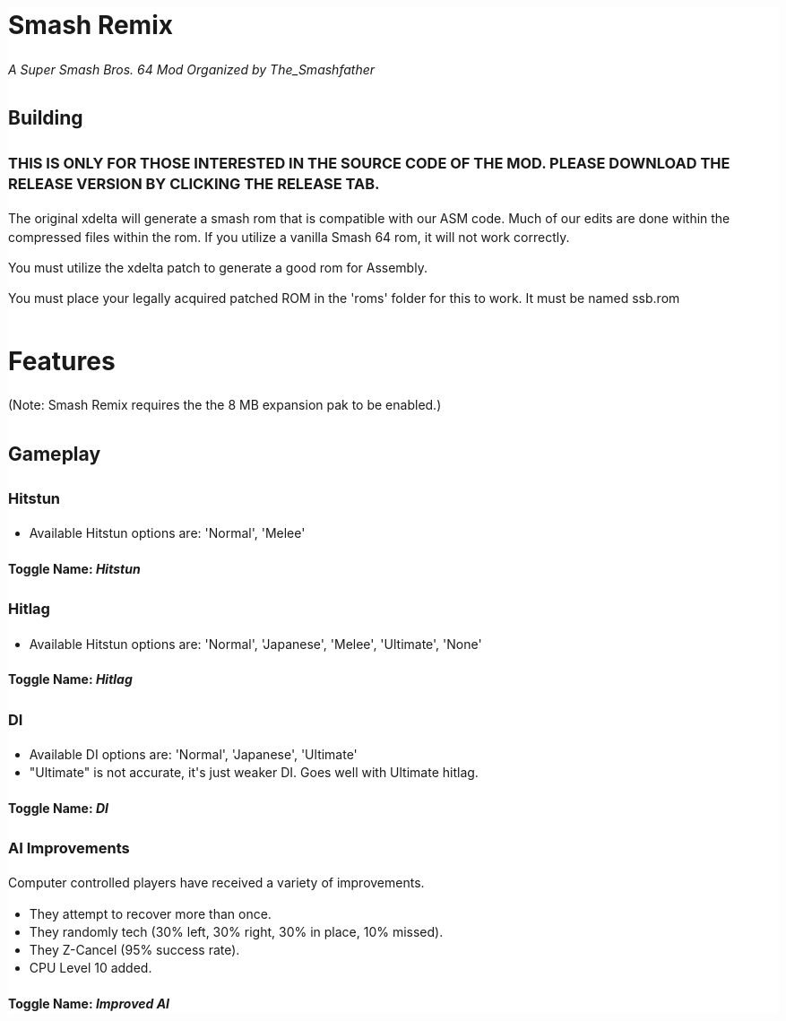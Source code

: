 # Smash Remix
*A Super Smash Bros. 64 Mod Organized by The_Smashfather*

## Building
### THIS IS ONLY FOR THOSE INTERESTED IN THE SOURCE CODE OF THE MOD. PLEASE DOWNLOAD THE RELEASE VERSION BY CLICKING THE RELEASE TAB.
The original xdelta will generate a smash rom that is compatible with our ASM code. Much of our edits are done within
the compressed files within the rom. If you utilize a vanilla Smash 64 rom, it will not work correctly.

You must utilize the xdelta patch to generate a good rom for Assembly.

You must place your legally acquired patched ROM in the 'roms' folder for this to work. It must be named ssb.rom

# Features
(Note: Smash Remix requires the the 8 MB expansion pak to be enabled.)
## Gameplay

### Hitstun
- Available Hitstun options are: 'Normal', 'Melee'

#### Toggle Name: _Hitstun_

### Hitlag
- Available Hitstun options are: 'Normal', 'Japanese', 'Melee', 'Ultimate', 'None'

#### Toggle Name: _Hitlag_

### DI
- Available DI options are: 'Normal', 'Japanese', 'Ultimate'
- "Ultimate" is not accurate, it's just weaker DI. Goes well with Ultimate hitlag.

#### Toggle Name: _DI_

### AI Improvements
Computer controlled players have received a variety of improvements.
- They attempt to recover more than once.
- They randomly tech (30% left, 30% right, 30% in place, 10% missed).
- They Z-Cancel (95% success rate).
- CPU Level 10 added.

#### Toggle Name: _Improved AI_
